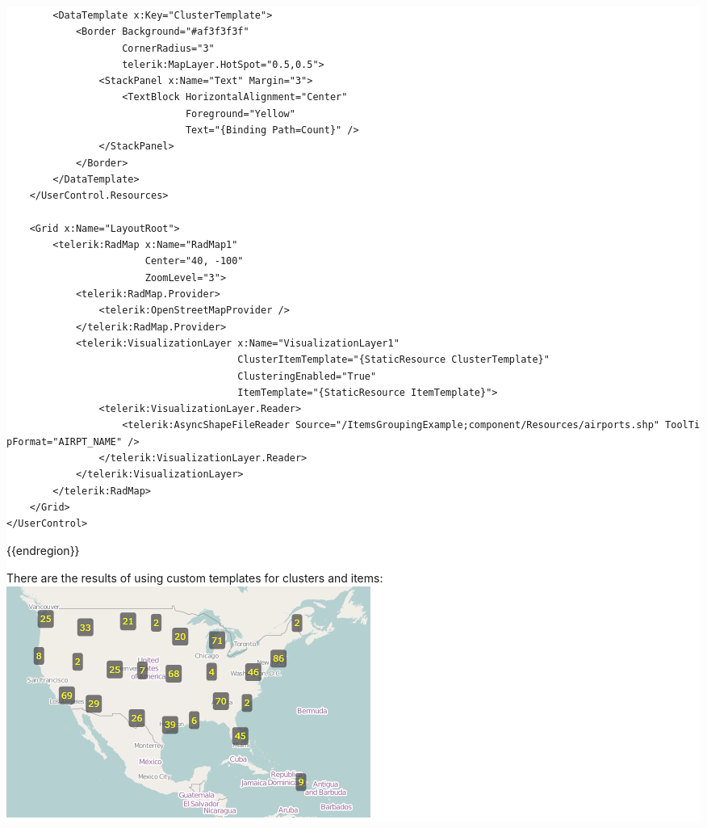             <DataTemplate x:Key="ClusterTemplate">
                <Border Background="#af3f3f3f"
                        CornerRadius="3"
                        telerik:MapLayer.HotSpot="0.5,0.5">
                    <StackPanel x:Name="Text" Margin="3">
                        <TextBlock HorizontalAlignment="Center"
                                   Foreground="Yellow"
                                   Text="{Binding Path=Count}" />
                    </StackPanel>
                </Border>
            </DataTemplate>
        </UserControl.Resources>

        <Grid x:Name="LayoutRoot">
            <telerik:RadMap x:Name="RadMap1"
                            Center="40, -100"
                            ZoomLevel="3">
                <telerik:RadMap.Provider>
                    <telerik:OpenStreetMapProvider />
                </telerik:RadMap.Provider>
                <telerik:VisualizationLayer x:Name="VisualizationLayer1"
                                            ClusterItemTemplate="{StaticResource ClusterTemplate}"
                                            ClusteringEnabled="True"
                                            ItemTemplate="{StaticResource ItemTemplate}">
                    <telerik:VisualizationLayer.Reader>
                        <telerik:AsyncShapeFileReader Source="/ItemsGroupingExample;component/Resources/airports.shp" ToolTipFormat="AIRPT_NAME" />
                    </telerik:VisualizationLayer.Reader>
                </telerik:VisualizationLayer>
            </telerik:RadMap>
        </Grid>
    </UserControl>
{{endregion}}

There are the results of using custom templates for clusters and items:
![Rad Map Features Virtualization Layer Clustering 2](images/RadMap_Features_VirtualizationLayer_Clustering_2.png)